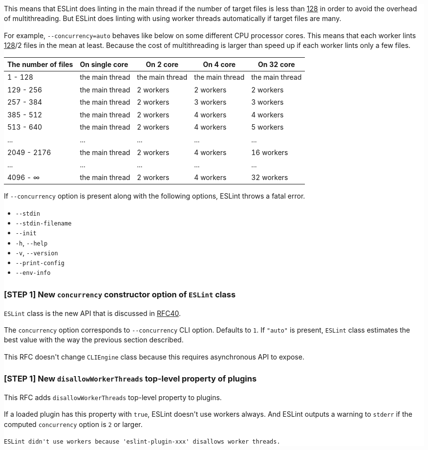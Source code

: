 This means that ESLint does linting in the main thread if the number of target files is less than [128](#constants) in order to avoid the overhead of multithreading. But ESLint does linting with using worker threads automatically if target files are many.

For example, `--concurrency=auto` behaves like below on some different CPU processor cores. This means that each worker lints [128](#constants)/2 files in the mean at least. Because the cost of multithreading is larger than speed up if each worker lints only a few files.

| The number of files | On single core  | On 2 core       | On 4 core       | On 32 core      |
| :------------------ | :-------------- | --------------- | --------------- | --------------- |
| 1 - 128             | the main thread | the main thread | the main thread | the main thread |
| 129 - 256           | the main thread | 2 workers       | 2 workers       | 2 workers       |
| 257 - 384           | the main thread | 2 workers       | 3 workers       | 3 workers       |
| 385 - 512           | the main thread | 2 workers       | 4 workers       | 4 workers       |
| 513 - 640           | the main thread | 2 workers       | 4 workers       | 5 workers       |
| ...                 | ...             | ...             | ...             | ...             |
| 2049 - 2176         | the main thread | 2 workers       | 4 workers       | 16 workers      |
| ...                 | ...             | ...             | ...             | ...             |
| 4096 - ∞            | the main thread | 2 workers       | 4 workers       | 32 workers      |

If `--concurrency` option is present along with the following options, ESLint throws a fatal error.

- `--stdin`
- `--stdin-filename`
- `--init`
- `-h`, `--help`
- `-v`, `--version`
- `--print-config`
- `--env-info`

### [STEP 1] New `concurrency` constructor option of `ESLint` class

`ESLint` class is the new API that is discussed in [RFC40](https://github.com/eslint/rfcs/pull/40).

The `concurrency` option corresponds to `--concurrency` CLI option. Defaults to `1`. If `"auto"` is present, `ESLint` class estimates the best value with the way the previous section described.

This RFC doesn't change `CLIEngine` class because this requires asynchronous API to expose.

### [STEP 1] New `disallowWorkerThreads` top-level property of plugins

This RFC adds `disallowWorkerThreads` top-level property to plugins.

If a loaded plugin has this property with `true`, ESLint doesn't use workers always. And ESLint outputs a warning to `stderr` if the computed `concurrency` option is `2` or larger.

```
ESLint didn't use workers because 'eslint-plugin-xxx' disallows worker threads.
```


[verify files]: #locally-concurrency